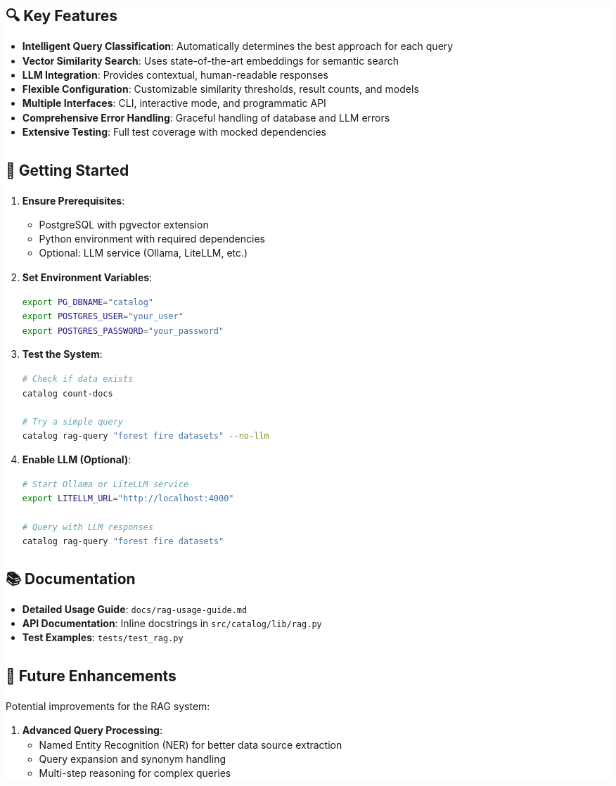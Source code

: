## 🔍 Key Features

- **Intelligent Query Classification**: Automatically determines the best approach for each query
- **Vector Similarity Search**: Uses state-of-the-art embeddings for semantic search
- **LLM Integration**: Provides contextual, human-readable responses
- **Flexible Configuration**: Customizable similarity thresholds, result counts, and models
- **Multiple Interfaces**: CLI, interactive mode, and programmatic API
- **Comprehensive Error Handling**: Graceful handling of database and LLM errors
- **Extensive Testing**: Full test coverage with mocked dependencies

## 🚦 Getting Started

1. **Ensure Prerequisites**:
   - PostgreSQL with pgvector extension
   - Python environment with required dependencies
   - Optional: LLM service (Ollama, LiteLLM, etc.)

2. **Set Environment Variables**:
   ```bash
   export PG_DBNAME="catalog"
   export POSTGRES_USER="your_user"
   export POSTGRES_PASSWORD="your_password"
   ```

3. **Test the System**:
   ```bash
   # Check if data exists
   catalog count-docs
   
   # Try a simple query
   catalog rag-query "forest fire datasets" --no-llm
   ```

4. **Enable LLM (Optional)**:
   ```bash
   # Start Ollama or LiteLLM service
   export LITELLM_URL="http://localhost:4000"
   
   # Query with LLM responses
   catalog rag-query "forest fire datasets"
   ```

## 📚 Documentation

- **Detailed Usage Guide**: `docs/rag-usage-guide.md`
- **API Documentation**: Inline docstrings in `src/catalog/lib/rag.py`
- **Test Examples**: `tests/test_rag.py`

## 🔮 Future Enhancements

Potential improvements for the RAG system:

1. **Advanced Query Processing**:
   - Named Entity Recognition (NER) for better data source extraction
   - Query expansion and synonym handling
   - Multi-step reasoning for complex queries
